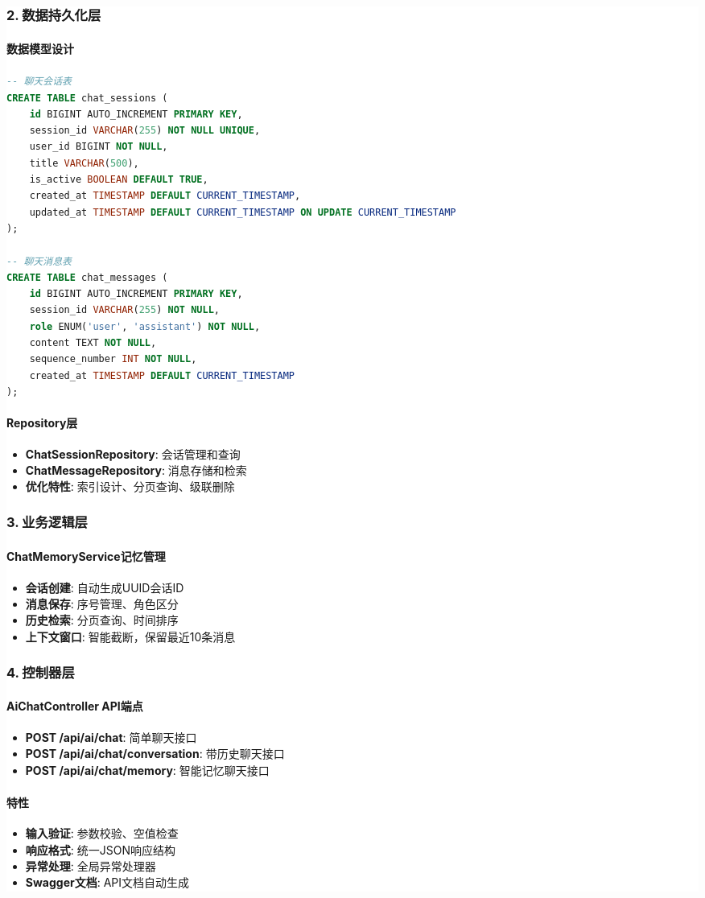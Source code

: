 ### 2. 数据持久化层

#### 数据模型设计
```sql
-- 聊天会话表
CREATE TABLE chat_sessions (
    id BIGINT AUTO_INCREMENT PRIMARY KEY,
    session_id VARCHAR(255) NOT NULL UNIQUE,
    user_id BIGINT NOT NULL,
    title VARCHAR(500),
    is_active BOOLEAN DEFAULT TRUE,
    created_at TIMESTAMP DEFAULT CURRENT_TIMESTAMP,
    updated_at TIMESTAMP DEFAULT CURRENT_TIMESTAMP ON UPDATE CURRENT_TIMESTAMP
);

-- 聊天消息表  
CREATE TABLE chat_messages (
    id BIGINT AUTO_INCREMENT PRIMARY KEY,
    session_id VARCHAR(255) NOT NULL,
    role ENUM('user', 'assistant') NOT NULL,
    content TEXT NOT NULL,
    sequence_number INT NOT NULL,
    created_at TIMESTAMP DEFAULT CURRENT_TIMESTAMP
);
```

#### Repository层
- **ChatSessionRepository**: 会话管理和查询
- **ChatMessageRepository**: 消息存储和检索
- **优化特性**: 索引设计、分页查询、级联删除

### 3. 业务逻辑层

#### ChatMemoryService记忆管理
- **会话创建**: 自动生成UUID会话ID
- **消息保存**: 序号管理、角色区分
- **历史检索**: 分页查询、时间排序
- **上下文窗口**: 智能截断，保留最近10条消息

### 4. 控制器层

#### AiChatController API端点
- **POST /api/ai/chat**: 简单聊天接口
- **POST /api/ai/chat/conversation**: 带历史聊天接口  
- **POST /api/ai/chat/memory**: 智能记忆聊天接口

#### 特性
- **输入验证**: 参数校验、空值检查
- **响应格式**: 统一JSON响应结构
- **异常处理**: 全局异常处理器
- **Swagger文档**: API文档自动生成
